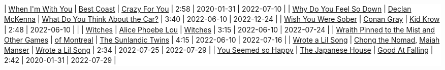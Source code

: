 | [When I'm With You](https://open.spotify.com/track/7Cb9fYGYtFaANCaqYEOCDC) | [Best Coast](https://open.spotify.com/artist/5YkBrE0wF8cAlq3GCOw5Eu) | [Crazy For You](https://open.spotify.com/album/2lLjGAmDHjCNiydZ4Yp8bT) | 2:58 | 2020-01-31 | 2022-07-10 |
| [Why Do You Feel So Down](https://open.spotify.com/track/5Bge1Dsqjc14hhGguYML5w) | [Declan McKenna](https://open.spotify.com/artist/2D4FOOOtWycb3Aw9nY5n3c) | [What Do You Think About the Car?](https://open.spotify.com/album/3HJiLDJgWA9Z0MvCxlzHYQ) | 3:40 | 2022-06-10 | 2022-12-24 |
| [Wish You Were Sober](https://open.spotify.com/track/0kn2gu8Pd03DiYHzRvX2Xk) | [Conan Gray](https://open.spotify.com/artist/4Uc8Dsxct0oMqx0P6i60ea) | [Kid Krow](https://open.spotify.com/album/2CMlkzFI2oDAy5MbyV7OV5) | 2:48 | 2022-06-10 |  |
| [Witches](https://open.spotify.com/track/4CZgaNdobtnTfBevPBje0c) | [Alice Phoebe Lou](https://open.spotify.com/artist/03uMw43UVu9MsQCcHVSGjX) | [Witches](https://open.spotify.com/album/63OtMpfcpIe7FiXY2Cpb4v) | 3:15 | 2022-06-10 | 2022-07-24 |
| [Wraith Pinned to the Mist and Other Games](https://open.spotify.com/track/24HPkbkXJsIFC4eyg63zgQ) | [of Montreal](https://open.spotify.com/artist/5xeBMeW0YzWIXSVzAxhM8O) | [The Sunlandic Twins](https://open.spotify.com/album/3KiG3LEjXyAt9IPEcjreia) | 4:15 | 2022-06-10 | 2022-07-16 |
| [Wrote a Lil Song](https://open.spotify.com/track/2n2P1kKC478cwWnEULeXn1) | [Chong the Nomad](https://open.spotify.com/artist/586OHhbBhXRpOY8LezbUcK), [Maiah Manser](https://open.spotify.com/artist/2SjlJe4MbPmGLwdEBuMrBV) | [Wrote a Lil Song](https://open.spotify.com/album/1MkF1udZZGjXUiowE99wNx) | 2:34 | 2022-07-25 | 2022-07-29 |
| [You Seemed so Happy](https://open.spotify.com/track/0NuIfPuBhUAt4aA4HP0rUu) | [The Japanese House](https://open.spotify.com/artist/3IunaFjvNKj98JW89JYv9u) | [Good At Falling](https://open.spotify.com/album/3Pa8W1UOD018R21VgOPTYZ) | 2:42 | 2020-01-31 | 2022-07-29 |
